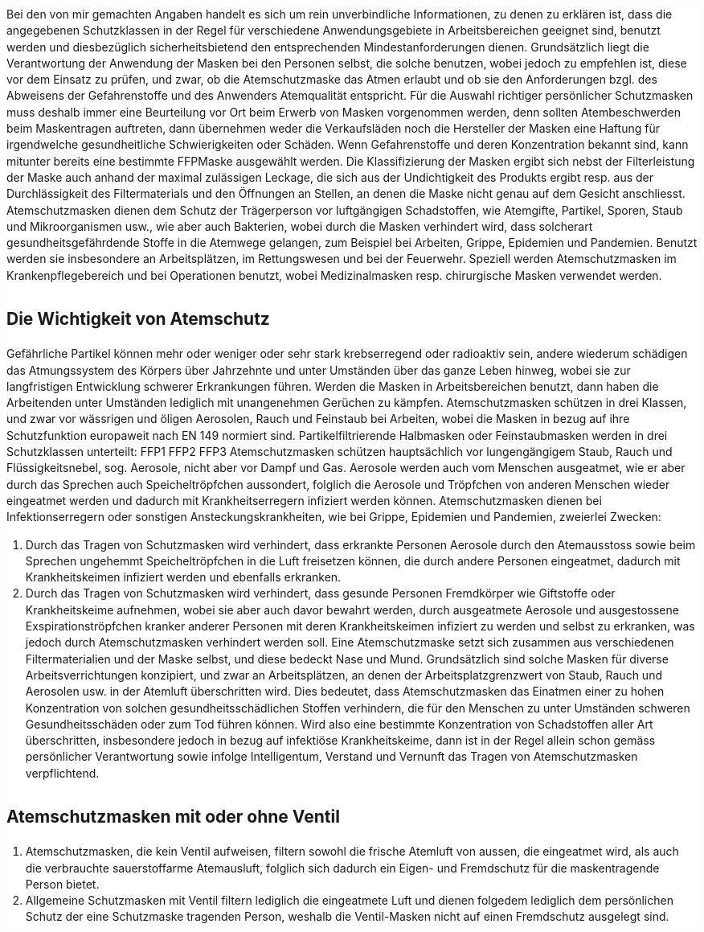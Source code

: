 Bei den von mir gemachten Angaben handelt es sich um rein unverbindliche Informationen, zu denen zu erklären ist, dass die angegebenen Schutzklassen in der Regel für verschiedene Anwendungsgebiete in Arbeitsbereichen geeignet sind, benutzt werden und diesbezüglich sicherheitsbietend den entsprechenden Mindestanforderungen dienen. Grundsätzlich liegt die Verantwortung der Anwendung der Masken bei den Personen selbst, die solche benutzen, wobei jedoch zu empfehlen ist, diese vor dem Einsatz zu prüfen, und zwar, ob die Atemschutzmaske das Atmen erlaubt und ob sie den Anforderungen bzgl. des Abweisens der Gefahrenstoffe und des Anwenders Atemqualität entspricht. Für die Auswahl richtiger persönlicher Schutzmasken muss deshalb immer eine Beurteilung vor Ort beim Erwerb von Masken vorgenommen werden, denn sollten Atembeschwerden beim Maskentragen auftreten, dann übernehmen weder die Verkaufsläden noch die Hersteller der Masken eine Haftung für irgendwelche gesundheitliche Schwierigkeiten oder Schäden.
Wenn Gefahrenstoffe und deren Konzentration bekannt sind, kann mitunter bereits eine bestimmte FFPMaske ausgewählt werden. Die Klassifizierung der Masken ergibt sich nebst der Filterleistung der Maske auch anhand der maximal zulässigen Leckage, die sich aus der Undichtigkeit des Produkts ergibt resp. aus der Durchlässigkeit des Filtermaterials und den Öffnungen an Stellen, an denen die Maske nicht genau auf dem Gesicht anschliesst.
Atemschutzmasken dienen dem Schutz der Trägerperson vor luftgängigen Schadstoffen, wie Atemgifte, Partikel, Sporen, Staub und Mikroorganismen usw., wie aber auch Bakterien, wobei durch die Masken verhindert wird, dass solcherart gesundheitsgefährdende Stoffe in die Atemwege gelangen, zum Beispiel bei Arbeiten, Grippe, Epidemien und Pandemien. Benutzt werden sie insbesondere an Arbeitsplätzen, im Rettungswesen und bei der Feuerwehr. Speziell werden Atemschutzmasken im Krankenpflegebereich und bei Operationen benutzt, wobei Medizinalmasken resp. chirurgische Masken verwendet werden.
## Die Wichtigkeit von Atemschutz
Gefährliche Partikel können mehr oder weniger oder sehr stark krebserregend oder radioaktiv sein, andere wiederum schädigen das Atmungssystem des Körpers über Jahrzehnte und unter Umständen über das ganze Leben hinweg, wobei sie zur langfristigen Entwicklung schwerer Erkrankungen führen. Werden die Masken in Arbeitsbereichen benutzt, dann haben die Arbeitenden unter Umständen lediglich mit unangenehmen Gerüchen zu kämpfen. Atemschutzmasken schützen in drei Klassen, und zwar vor wässrigen und öligen Aerosolen, Rauch und Feinstaub bei Arbeiten, wobei die Masken in bezug auf ihre Schutzfunktion europaweit nach EN 149 normiert sind. Partikelfiltrierende Halbmasken oder Feinstaubmasken werden in drei Schutzklassen unterteilt: FFP1 FFP2 FFP3 Atemschutzmasken schützen hauptsächlich vor lungengängigem Staub, Rauch und Flüssigkeitsnebel, sog.
Aerosole, nicht aber vor Dampf und Gas. Aerosole werden auch vom Menschen ausgeatmet, wie er aber durch das Sprechen auch Speicheltröpfchen aussondert, folglich die Aerosole und Tröpfchen von anderen Menschen wieder eingeatmet werden und dadurch mit Krankheitserregern infiziert werden können.
Atemschutzmasken dienen bei Infektionserregern oder sonstigen Ansteckungskrankheiten, wie bei Grippe, Epidemien und Pandemien, zweierlei Zwecken:
1. Durch das Tragen von Schutzmasken wird verhindert, dass erkrankte Personen Aerosole durch den Atemausstoss sowie beim Sprechen ungehemmt Speicheltröpfchen in die Luft freisetzen können, die durch andere Personen eingeatmet, dadurch mit Krankheitskeimen infiziert werden und ebenfalls erkranken.
2. Durch das Tragen von Schutzmasken wird verhindert, dass gesunde Personen Fremdkörper wie Giftstoffe oder Krankheitskeime aufnehmen, wobei sie aber auch davor bewahrt werden, durch ausgeatmete Aerosole und ausgestossene Exspirationströpfchen kranker anderer Personen mit deren Krankheitskeimen infiziert zu werden und selbst zu erkranken, was jedoch durch Atemschutzmasken verhindert werden soll. Eine Atemschutzmaske setzt sich zusammen aus verschiedenen Filtermaterialien und der Maske selbst, und diese bedeckt Nase und Mund. Grundsätzlich sind solche Masken für diverse Arbeitsverrichtungen konzipiert, und zwar an Arbeitsplätzen, an denen der Arbeitsplatzgrenzwert von Staub, Rauch und Aerosolen usw. in der Atemluft überschritten wird. Dies bedeutet, dass Atemschutzmasken das Einatmen einer zu hohen Konzentration von solchen gesundheitsschädlichen Stoffen verhindern, die für den Menschen zu unter Umständen schweren Gesundheitsschäden oder zum Tod führen können. Wird also eine bestimmte Konzentration von Schadstoffen aller Art überschritten, insbesondere jedoch in bezug auf infektiöse Krankheitskeime, dann ist in der Regel allein schon gemäss persönlicher Verantwortung sowie infolge Intelligentum, Verstand und Vernunft das Tragen von Atemschutzmasken verpflichtend.
## Atemschutzmasken mit oder ohne Ventil
1) Atemschutzmasken, die kein Ventil aufweisen, filtern sowohl die frische Atemluft von aussen, die eingeatmet wird, als auch die verbrauchte sauerstoffarme Atemausluft, folglich sich dadurch ein Eigen- und Fremdschutz für die maskentragende Person bietet.
2) Allgemeine Schutzmasken mit Ventil filtern lediglich die eingeatmete Luft und dienen folgedem lediglich dem persönlichen Schutz der eine Schutzmaske tragenden Person, weshalb die Ventil-Masken nicht auf einen Fremdschutz ausgelegt sind.